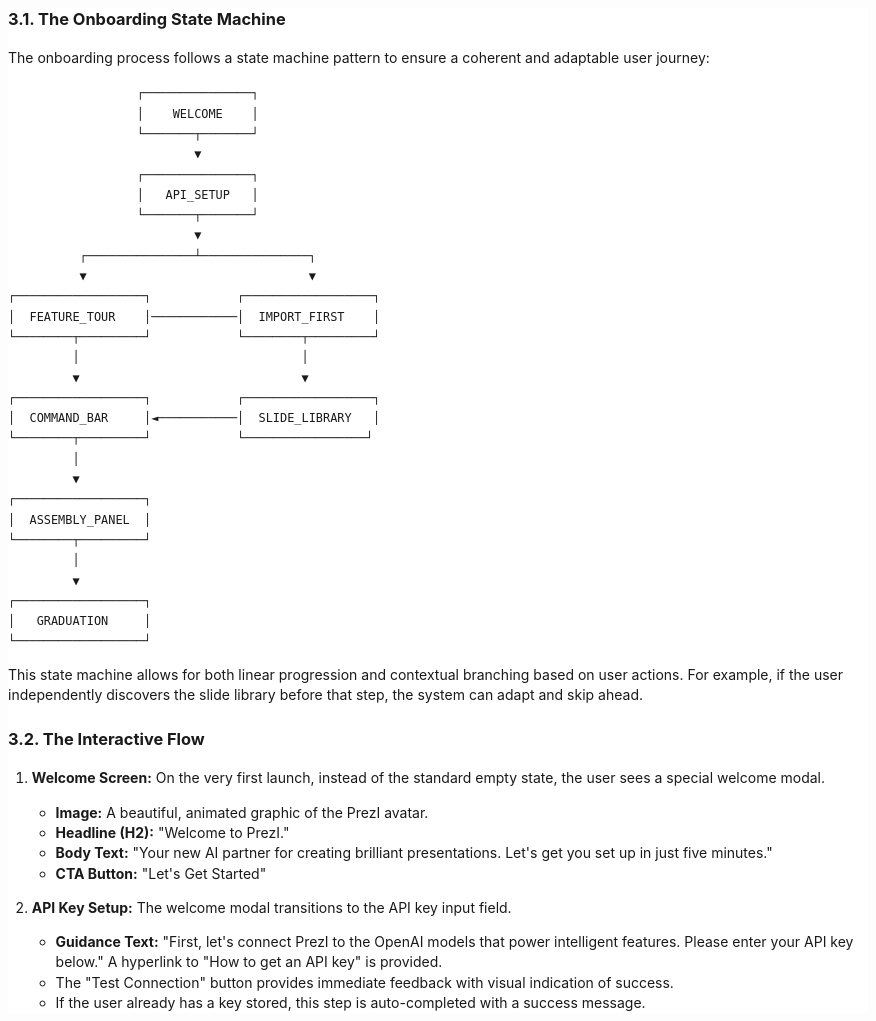 ### 3.1. The Onboarding State Machine

The onboarding process follows a state machine pattern to ensure a coherent and adaptable user journey:

```
                  ┌───────────────┐
                  │    WELCOME    │
                  └───────┬───────┘
                          ▼
                  ┌───────────────┐
                  │   API_SETUP   │
                  └───────┬───────┘
                          ▼
          ┌───────────────┴───────────────┐
          ▼                               ▼
┌──────────────────┐            ┌──────────────────┐
│  FEATURE_TOUR    │────────────│  IMPORT_FIRST    │
└────────┬─────────┘            └────────┬─────────┘
         │                               │
         ▼                               ▼
┌──────────────────┐            ┌──────────────────┐
│  COMMAND_BAR     │◄───────────│  SLIDE_LIBRARY   │
└────────┬─────────┘            └─────────────────┘
         │
         ▼
┌──────────────────┐
│  ASSEMBLY_PANEL  │
└────────┬─────────┘
         │
         ▼
┌──────────────────┐
│   GRADUATION     │
└──────────────────┘
```

This state machine allows for both linear progression and contextual branching based on user actions. For example, if the user independently discovers the slide library before that step, the system can adapt and skip ahead.

### 3.2. The Interactive Flow

1.  **Welcome Screen:** On the very first launch, instead of the standard empty state, the user sees a special welcome modal.
    *   **Image:** A beautiful, animated graphic of the PrezI avatar.
    *   **Headline (H2):** "Welcome to PrezI."
    *   **Body Text:** "Your new AI partner for creating brilliant presentations. Let's get you set up in just five minutes."
    *   **CTA Button:** "Let's Get Started"

2.  **API Key Setup:** The welcome modal transitions to the API key input field.
    *   **Guidance Text:** "First, let's connect PrezI to the OpenAI models that power intelligent features. Please enter your API key below." A hyperlink to "How to get an API key" is provided.
    *   The "Test Connection" button provides immediate feedback with visual indication of success.
    *   If the user already has a key stored, this step is auto-completed with a success message.
